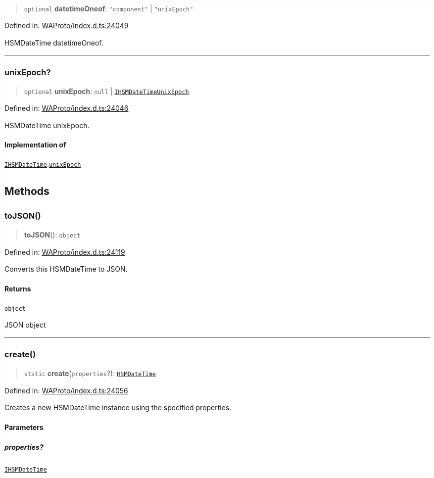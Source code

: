 > `optional` **datetimeOneof**: `"component"` \| `"unixEpoch"`

Defined in: [WAProto/index.d.ts:24049](https://github.com/Fokusdotid/bail/blob/c004679536d41fcf32da31cecf70d3991dfa31b5/WAProto/index.d.ts#L24049)

HSMDateTime datetimeOneof.

***

### unixEpoch?

> `optional` **unixEpoch**: `null` \| [`IHSMDateTimeUnixEpoch`](../namespaces/HSMDateTime/interfaces/IHSMDateTimeUnixEpoch.md)

Defined in: [WAProto/index.d.ts:24046](https://github.com/Fokusdotid/bail/blob/c004679536d41fcf32da31cecf70d3991dfa31b5/WAProto/index.d.ts#L24046)

HSMDateTime unixEpoch.

#### Implementation of

[`IHSMDateTime`](../interfaces/IHSMDateTime.md).[`unixEpoch`](../interfaces/IHSMDateTime.md#unixepoch)

## Methods

### toJSON()

> **toJSON**(): `object`

Defined in: [WAProto/index.d.ts:24119](https://github.com/Fokusdotid/bail/blob/c004679536d41fcf32da31cecf70d3991dfa31b5/WAProto/index.d.ts#L24119)

Converts this HSMDateTime to JSON.

#### Returns

`object`

JSON object

***

### create()

> `static` **create**(`properties`?): [`HSMDateTime`](HSMDateTime.md)

Defined in: [WAProto/index.d.ts:24056](https://github.com/Fokusdotid/bail/blob/c004679536d41fcf32da31cecf70d3991dfa31b5/WAProto/index.d.ts#L24056)

Creates a new HSMDateTime instance using the specified properties.

#### Parameters

##### properties?

[`IHSMDateTime`](../interfaces/IHSMDateTime.md)
